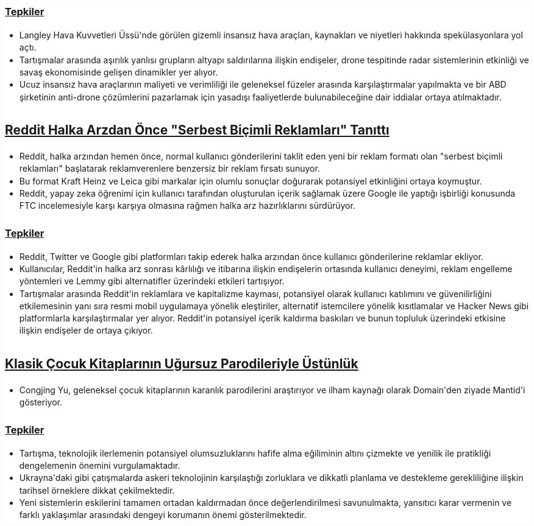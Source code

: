 ### [Tepkiler](https://news.ycombinator.com/item?id=39738547)

- Langley Hava Kuvvetleri Üssü'nde görülen gizemli insansız hava araçları, kaynakları ve niyetleri hakkında spekülasyonlara yol açtı.
- Tartışmalar arasında aşırılık yanlısı grupların altyapı saldırılarına ilişkin endişeler, drone tespitinde radar sistemlerinin etkinliği ve savaş ekonomisinde gelişen dinamikler yer alıyor.
- Ucuz insansız hava araçlarının maliyeti ve verimliliği ile geleneksel füzeler arasında karşılaştırmalar yapılmakta ve bir ABD şirketinin anti-drone çözümlerini pazarlamak için yasadışı faaliyetlerde bulunabileceğine dair iddialar ortaya atılmaktadır.

## [Reddit Halka Arzdan Önce "Serbest Biçimli Reklamları" Tanıttı](https://www.theregister.com/2024/03/16/reddit_promoted_posts/)

- Reddit, halka arzından hemen önce, normal kullanıcı gönderilerini taklit eden yeni bir reklam formatı olan "serbest biçimli reklamları" başlatarak reklamverenlere benzersiz bir reklam fırsatı sunuyor.
- Bu format Kraft Heinz ve Leica gibi markalar için olumlu sonuçlar doğurarak potansiyel etkinliğini ortaya koymuştur.
- Reddit, yapay zeka öğrenimi için kullanıcı tarafından oluşturulan içerik sağlamak üzere Google ile yaptığı işbirliği konusunda FTC incelemesiyle karşı karşıya olmasına rağmen halka arz hazırlıklarını sürdürüyor.

### [Tepkiler](https://news.ycombinator.com/item?id=39734825)

- Reddit, Twitter ve Google gibi platformları takip ederek halka arzından önce kullanıcı gönderilerine reklamlar ekliyor.
- Kullanıcılar, Reddit'in halka arz sonrası kârlılığı ve itibarına ilişkin endişelerin ortasında kullanıcı deneyimi, reklam engelleme yöntemleri ve Lemmy gibi alternatifler üzerindeki etkileri tartışıyor.
- Tartışmalar arasında Reddit'in reklamlara ve kapitalizme kayması, potansiyel olarak kullanıcı katılımını ve güvenilirliğini etkilemesinin yanı sıra resmi mobil uygulamaya yönelik eleştiriler, alternatif istemcilere yönelik kısıtlamalar ve Hacker News gibi platformlarla karşılaştırmalar yer alıyor. Reddit'in potansiyel içerik kaldırma baskıları ve bunun topluluk üzerindeki etkisine ilişkin endişeler de ortaya çıkıyor.

## [Klasik Çocuk Kitaplarının Uğursuz Parodileriyle Üstünlük](https://metallicman.com/laoban4site/superiority-by-arthur-c-clarke-full-text/)

- Congjing Yu, geleneksel çocuk kitaplarının karanlık parodilerini araştırıyor ve ilham kaynağı olarak Domain'den ziyade Mantid'i gösteriyor.

### [Tepkiler](https://news.ycombinator.com/item?id=39737084)

- Tartışma, teknolojik ilerlemenin potansiyel olumsuzluklarını hafife alma eğiliminin altını çizmekte ve yenilik ile pratikliği dengelemenin önemini vurgulamaktadır.
- Ukrayna'daki gibi çatışmalarda askeri teknolojinin karşılaştığı zorluklara ve dikkatli planlama ve destekleme gerekliliğine ilişkin tarihsel örneklere dikkat çekilmektedir.
- Yeni sistemlerin eskilerini tamamen ortadan kaldırmadan önce değerlendirilmesi savunulmakta, yansıtıcı karar vermenin ve farklı yaklaşımlar arasındaki dengeyi korumanın önemi gösterilmektedir.
